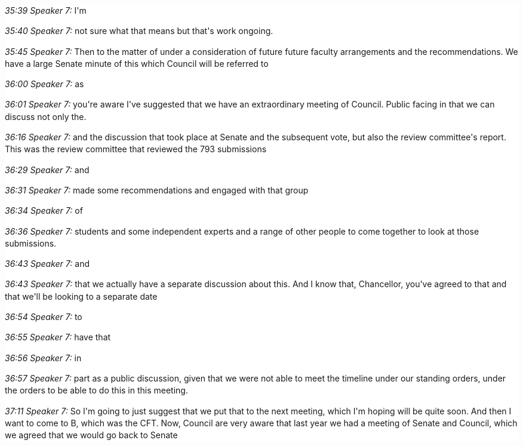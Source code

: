 _35:39_
*Speaker 7:* I'm

_35:40_
*Speaker 7:* not sure what that means but that's work ongoing.

_35:45_
*Speaker 7:* Then to the matter of under a consideration of future future faculty arrangements and the recommendations. We have a large Senate minute of this which Council will be referred to

_36:00_
*Speaker 7:* as

_36:01_
*Speaker 7:* you're aware I've suggested that we have an extraordinary meeting of Council. Public facing in that we can discuss not only the.

_36:16_
*Speaker 7:* and the discussion that took place at Senate and the subsequent vote, but also the review committee's report. This was the review committee that reviewed the 793 submissions

_36:29_
*Speaker 7:* and

_36:31_
*Speaker 7:* made some recommendations and engaged with that group

_36:34_
*Speaker 7:* of

_36:36_
*Speaker 7:* students and some independent experts and a range of other people to come together to look at those submissions.

_36:43_
*Speaker 7:* and

_36:43_
*Speaker 7:* that we actually have a separate discussion about this. And I know that, Chancellor, you've agreed to that and that we'll be looking to a separate date

_36:54_
*Speaker 7:* to

_36:55_
*Speaker 7:* have that

_36:56_
*Speaker 7:* in

_36:57_
*Speaker 7:* part as a public discussion, given that we were not able to meet the timeline under our standing orders, under the orders to be able to do this in this meeting.

_37:11_
*Speaker 7:* So I'm going to just suggest that we put that to the next meeting, which I'm hoping will be quite soon. And then I want to come to B, which was the CFT. Now, Council are very aware that last year we had a meeting of Senate and Council, which we agreed that we would go back to Senate
